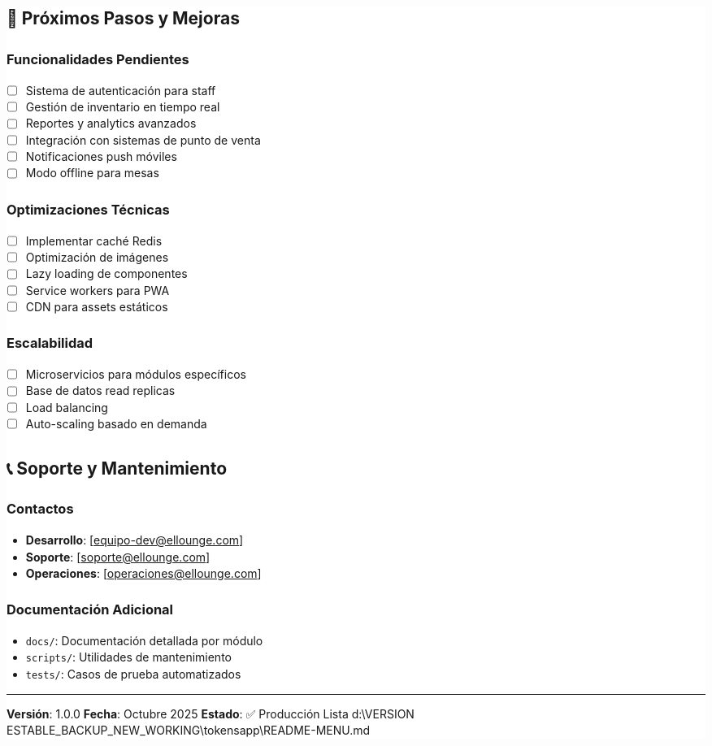 ## 🚀 Próximos Pasos y Mejoras

### Funcionalidades Pendientes
- [ ] Sistema de autenticación para staff
- [ ] Gestión de inventario en tiempo real
- [ ] Reportes y analytics avanzados
- [ ] Integración con sistemas de punto de venta
- [ ] Notificaciones push móviles
- [ ] Modo offline para mesas

### Optimizaciones Técnicas
- [ ] Implementar caché Redis
- [ ] Optimización de imágenes
- [ ] Lazy loading de componentes
- [ ] Service workers para PWA
- [ ] CDN para assets estáticos

### Escalabilidad
- [ ] Microservicios para módulos específicos
- [ ] Base de datos read replicas
- [ ] Load balancing
- [ ] Auto-scaling basado en demanda

## 📞 Soporte y Mantenimiento

### Contactos
- **Desarrollo**: [equipo-dev@ellounge.com]
- **Soporte**: [soporte@ellounge.com]
- **Operaciones**: [operaciones@ellounge.com]

### Documentación Adicional
- `docs/`: Documentación detallada por módulo
- `scripts/`: Utilidades de mantenimiento
- `tests/`: Casos de prueba automatizados

---

**Versión**: 1.0.0
**Fecha**: Octubre 2025
**Estado**: ✅ Producción Lista</content>
<parameter name="filePath">d:\VERSION ESTABLE_BACKUP_NEW_WORKING\tokensapp\README-MENU.md